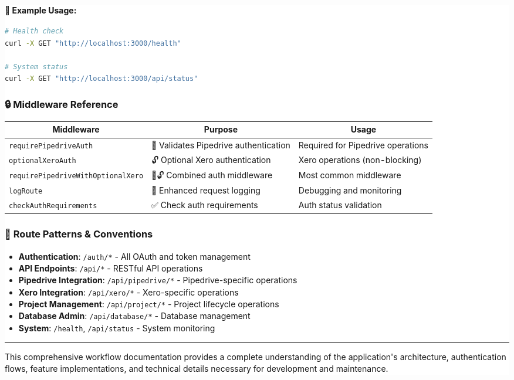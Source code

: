 **📝 Example Usage:**
```bash
# Health check
curl -X GET "http://localhost:3000/health"

# System status
curl -X GET "http://localhost:3000/api/status"
```

</details>

### 🔒 **Middleware Reference**

| Middleware | Purpose | Usage |
|------------|---------|-------|
| `requirePipedriveAuth` | 🔐 Validates Pipedrive authentication | Required for Pipedrive operations |
| `optionalXeroAuth` | 🔓 Optional Xero authentication | Xero operations (non-blocking) |
| `requirePipedriveWithOptionalXero` | 🔐🔓 Combined auth middleware | Most common middleware |
| `logRoute` | 📝 Enhanced request logging | Debugging and monitoring |
| `checkAuthRequirements` | ✅ Check auth requirements | Auth status validation |

### 🎯 **Route Patterns & Conventions**

- **Authentication**: `/auth/*` - All OAuth and token management
- **API Endpoints**: `/api/*` - RESTful API operations  
- **Pipedrive Integration**: `/api/pipedrive/*` - Pipedrive-specific operations
- **Xero Integration**: `/api/xero/*` - Xero-specific operations
- **Project Management**: `/api/project/*` - Project lifecycle operations
- **Database Admin**: `/api/database/*` - Database management
- **System**: `/health`, `/api/status` - System monitoring

---

This comprehensive workflow documentation provides a complete understanding of the application's architecture, authentication flows, feature implementations, and technical details necessary for development and maintenance.